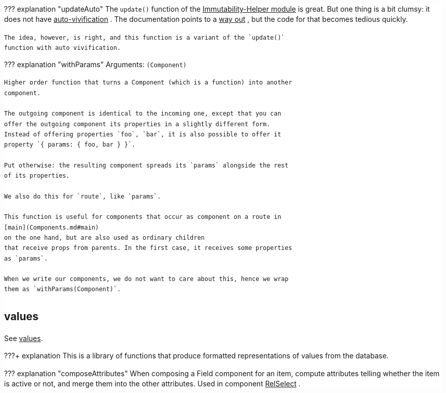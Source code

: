 ??? explanation "updateAuto"
    The `update()` function of the
    [Immutability-Helper module]({{immutability}})
    is great. But one thing is a
    bit clumsy: it does not have
    [auto-vivification]({{autovivification}})
    .
    The
    documentation points to a
    [way out]({{immutability}}#autovivification)
    ,
    but
    the code for that becomes tedious quickly.

    The idea, however, is right, and this function is a variant of the `update()`
    function with auto vivification.

??? explanation "withParams"
    Arguments: `(Component)`

    Higher order function that turns a Component (which is a function) into another
    component.

    The outgoing component is identical to the incoming one, except that you can
    offer the outgoing component its properties in a slightly different form.
    Instead of offering properties `foo`, `bar`, it is also possible to offer it
    property `{ params: { foo, bar } }`.

    Put otherwise: the resulting component spreads its `params` alongside the rest
    of its properties.

    We also do this for `route`, like `params`.

    This function is useful for components that occur as component on a route in
    [main](Components.md#main)
    on the one hand, but are also used as ordinary children
    that receive props from parents. In the first case, it receives some properties
    as `params`.

    When we write our components, we do not want to care about this, hence we wrap
    them as `withParams(Component)`.

## values

See [values]({{libBase}}/values.js).

???+ explanation
    This is a library of functions that produce formatted representations of values
    from the database.

??? explanation "composeAttributes"
    When composing a Field component for an item, compute attributes telling whether
    the item is active or not, and merge them into the other attributes. Used in
    component
    [RelSelect](Components.md#relselect)
    .
